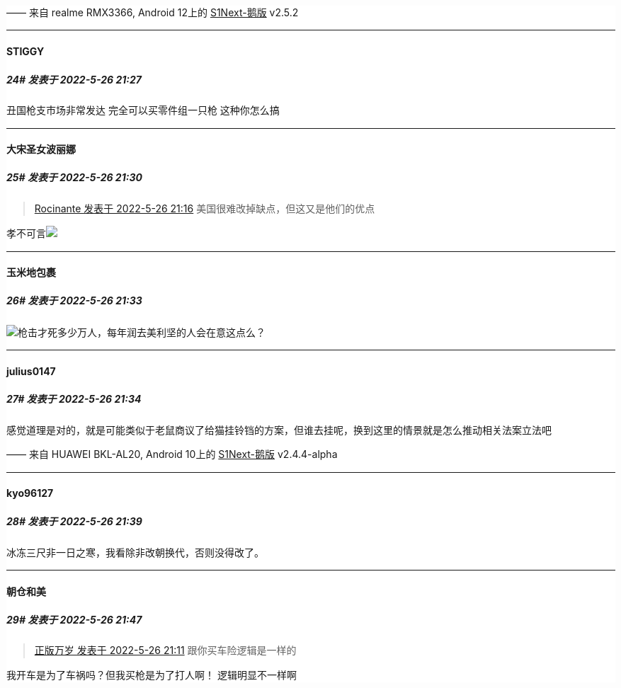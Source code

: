 —— 来自 realme RMX3366, Android 12上的 [S1Next-鹅版](https://github.com/ykrank/S1-Next/releases) v2.5.2

*****

####  STIGGY  
##### 24#       发表于 2022-5-26 21:27

丑国枪支市场非常发达 完全可以买零件组一只枪 这种你怎么搞

*****

####  大宋圣女波丽娜  
##### 25#       发表于 2022-5-26 21:30

<blockquote><a href="httphttps://bbs.saraba1st.com/2b/forum.php?mod=redirect&amp;goto=findpost&amp;pid=56005135&amp;ptid=2071622" target="_blank">Rocinante 发表于 2022-5-26 21:16</a>
美国很难改掉缺点，但这又是他们的优点</blockquote>
孝不可言<img src="https://static.saraba1st.com/image/smiley/face2017/037.png" referrerpolicy="no-referrer">

*****

####  玉米地包裹  
##### 26#       发表于 2022-5-26 21:33

<img src="https://static.saraba1st.com/image/smiley/face2017/067.png" referrerpolicy="no-referrer">枪击才死多少万人，每年润去美利坚的人会在意这点么？

*****

####  julius0147  
##### 27#       发表于 2022-5-26 21:34

感觉道理是对的，就是可能类似于老鼠商议了给猫挂铃铛的方案，但谁去挂呢，换到这里的情景就是怎么推动相关法案立法吧

—— 来自 HUAWEI BKL-AL20, Android 10上的 [S1Next-鹅版](https://github.com/ykrank/S1-Next/releases) v2.4.4-alpha

*****

####  kyo96127  
##### 28#       发表于 2022-5-26 21:39

冰冻三尺非一日之寒，我看除非改朝换代，否则没得改了。

*****

####  朝仓和美  
##### 29#       发表于 2022-5-26 21:47

<blockquote><a href="httphttps://bbs.saraba1st.com/2b/forum.php?mod=redirect&amp;goto=findpost&amp;pid=56005070&amp;ptid=2071622" target="_blank">正版万岁 发表于 2022-5-26 21:11</a>
跟你买车险逻辑是一样的</blockquote>
我开车是为了车祸吗？但我买枪是为了打人啊！
逻辑明显不一样啊
